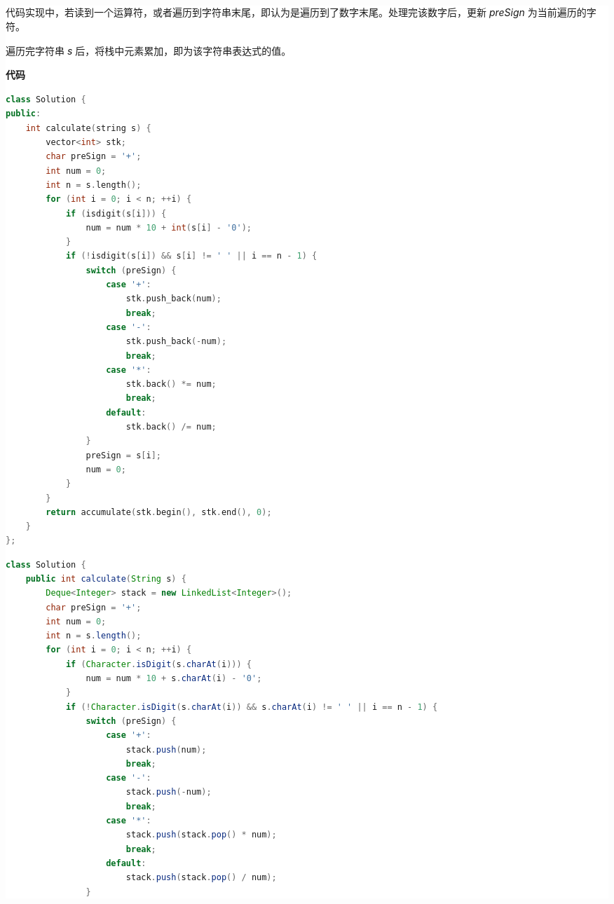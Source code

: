 代码实现中，若读到一个运算符，或者遍历到字符串末尾，即认为是遍历到了数字末尾。处理完该数字后，更新 $\textit{preSign}$ 为当前遍历的字符。

遍历完字符串 $s$ 后，将栈中元素累加，即为该字符串表达式的值。

**代码**

```C++ [sol1-C++]
class Solution {
public:
    int calculate(string s) {
        vector<int> stk;
        char preSign = '+';
        int num = 0;
        int n = s.length();
        for (int i = 0; i < n; ++i) {
            if (isdigit(s[i])) {
                num = num * 10 + int(s[i] - '0');
            }
            if (!isdigit(s[i]) && s[i] != ' ' || i == n - 1) {
                switch (preSign) {
                    case '+':
                        stk.push_back(num);
                        break;
                    case '-':
                        stk.push_back(-num);
                        break;
                    case '*':
                        stk.back() *= num;
                        break;
                    default:
                        stk.back() /= num;
                }
                preSign = s[i];
                num = 0;
            }
        }
        return accumulate(stk.begin(), stk.end(), 0);
    }
};
```

```Java [sol1-Java]
class Solution {
    public int calculate(String s) {
        Deque<Integer> stack = new LinkedList<Integer>();
        char preSign = '+';
        int num = 0;
        int n = s.length();
        for (int i = 0; i < n; ++i) {
            if (Character.isDigit(s.charAt(i))) {
                num = num * 10 + s.charAt(i) - '0';
            }
            if (!Character.isDigit(s.charAt(i)) && s.charAt(i) != ' ' || i == n - 1) {
                switch (preSign) {
                    case '+':
                        stack.push(num);
                        break;
                    case '-':
                        stack.push(-num);
                        break;
                    case '*':
                        stack.push(stack.pop() * num);
                        break;
                    default:
                        stack.push(stack.pop() / num);
                }
```